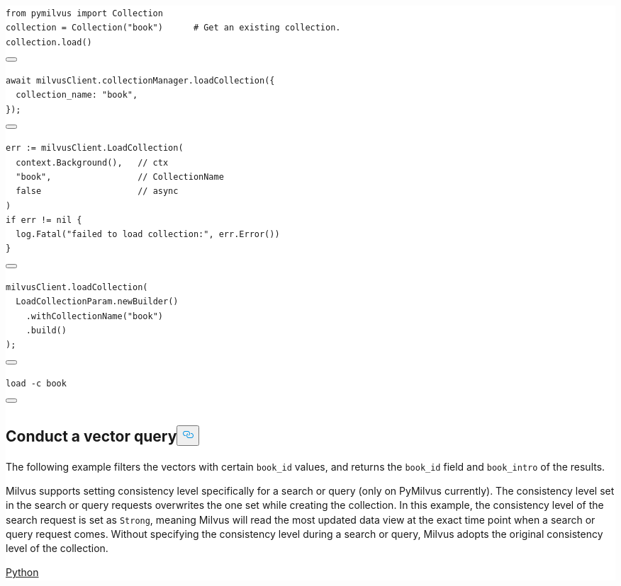 <pre><code translate="no" class="language-python"><span class="hljs-keyword">from</span> pymilvus <span class="hljs-keyword">import</span> Collection
collection = Collection(<span class="hljs-string">&quot;book&quot;</span>)      <span class="hljs-comment"># Get an existing collection.</span>
collection.load()
<button class="copy-code-btn"></button></code></pre>
<pre><code translate="no" class="language-javascript"><span class="hljs-keyword">await</span> milvusClient.<span class="hljs-property">collectionManager</span>.<span class="hljs-title function_">loadCollection</span>({
  <span class="hljs-attr">collection_name</span>: <span class="hljs-string">&quot;book&quot;</span>,
});
<button class="copy-code-btn"></button></code></pre>
<pre><code translate="no" class="language-go">err := milvusClient.LoadCollection(
  context.Background(),   <span class="hljs-comment">// ctx</span>
  <span class="hljs-string">&quot;book&quot;</span>,                 <span class="hljs-comment">// CollectionName</span>
  <span class="hljs-literal">false</span>                   <span class="hljs-comment">// async</span>
)
<span class="hljs-keyword">if</span> err != <span class="hljs-literal">nil</span> {
  log.Fatal(<span class="hljs-string">&quot;failed to load collection:&quot;</span>, err.Error())
}
<button class="copy-code-btn"></button></code></pre>
<pre><code translate="no" class="language-java">milvusClient.<span class="hljs-title function_">loadCollection</span>(
  <span class="hljs-title class_">LoadCollectionParam</span>.<span class="hljs-title function_">newBuilder</span>()
    .<span class="hljs-title function_">withCollectionName</span>(<span class="hljs-string">&quot;book&quot;</span>)
    .<span class="hljs-title function_">build</span>()
);
<button class="copy-code-btn"></button></code></pre>
<pre><code translate="no" class="language-shell">load -c book
<button class="copy-code-btn"></button></code></pre>
<h2 id="Conduct-a-vector-query" class="common-anchor-header">Conduct a vector query<button data-href="#Conduct-a-vector-query" class="anchor-icon" translate="no">
      <svg translate="no"
        aria-hidden="true"
        focusable="false"
        height="20"
        version="1.1"
        viewBox="0 0 16 16"
        width="16"
      >
        <path
          fill="#0092E4"
          fill-rule="evenodd"
          d="M4 9h1v1H4c-1.5 0-3-1.69-3-3.5S2.55 3 4 3h4c1.45 0 3 1.69 3 3.5 0 1.41-.91 2.72-2 3.25V8.59c.58-.45 1-1.27 1-2.09C10 5.22 8.98 4 8 4H4c-.98 0-2 1.22-2 2.5S3 9 4 9zm9-3h-1v1h1c1 0 2 1.22 2 2.5S13.98 12 13 12H9c-.98 0-2-1.22-2-2.5 0-.83.42-1.64 1-2.09V6.25c-1.09.53-2 1.84-2 3.25C6 11.31 7.55 13 9 13h4c1.45 0 3-1.69 3-3.5S14.5 6 13 6z"
        ></path>
      </svg>
    </button></h2><p>The following example filters the vectors with certain <code translate="no">book_id</code> values, and returns the <code translate="no">book_id</code> field and <code translate="no">book_intro</code> of the results.</p>
<p>Milvus supports setting consistency level specifically for a search or query  (only on PyMilvus currently). The consistency level set in the search or query requests overwrites the one set while creating the collection. In this example, the consistency level of the search request is set as <code translate="no">Strong</code>, meaning Milvus will read the most updated data view at the exact time point when a search or query request comes. Without specifying the consistency level during a search or query, Milvus adopts the original consistency level of the collection.</p>
<div class="multipleCode">
  <a href="#python">Python </a>